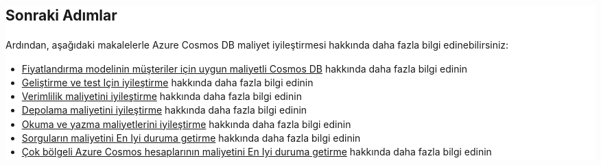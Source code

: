 ## <a name="next-steps"></a>Sonraki Adımlar

Ardından, aşağıdaki makalelerle Azure Cosmos DB maliyet iyileştirmesi hakkında daha fazla bilgi edinebilirsiniz:

* [Fiyatlandırma modelinin müşteriler için uygun maliyetli Cosmos DB](total-cost-ownership.md) hakkında daha fazla bilgi edinin
* [Geliştirme ve test Için iyileştirme](optimize-dev-test.md) hakkında daha fazla bilgi edinin
* [Verimlilik maliyetini iyileştirme](optimize-cost-throughput.md) hakkında daha fazla bilgi edinin
* [Depolama maliyetini iyileştirme](optimize-cost-storage.md) hakkında daha fazla bilgi edinin
* [Okuma ve yazma maliyetlerini iyileştirme](optimize-cost-reads-writes.md) hakkında daha fazla bilgi edinin
* [Sorguların maliyetini En Iyi duruma getirme](optimize-cost-queries.md) hakkında daha fazla bilgi edinin
* [Çok bölgeli Azure Cosmos hesaplarının maliyetini En Iyi duruma getirme](optimize-cost-regions.md) hakkında daha fazla bilgi edinin
